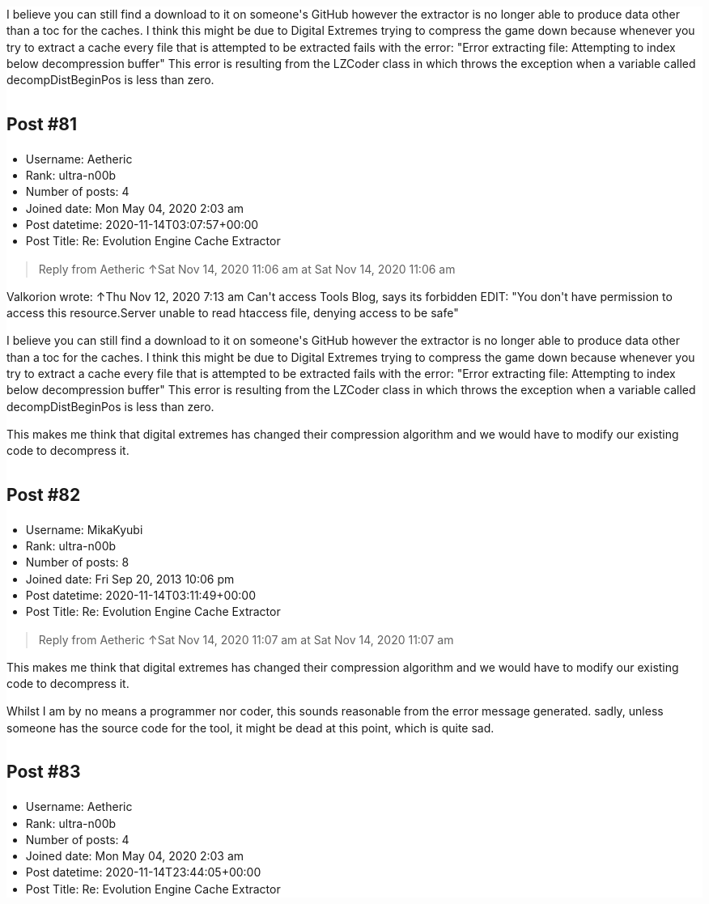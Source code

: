 I believe you can still find a download to it on someone's GitHub however the extractor is no longer able to produce data other than a toc for the caches. I think this might be due to Digital Extremes trying to compress the game down because whenever you try to extract a cache every file that is attempted to be extracted fails with the error: "Error extracting file: Attempting to index below decompression buffer" This error is resulting from the LZCoder class in which throws the exception when a variable called decompDistBeginPos is less than zero.
## Post #81
- Username: Aetheric
- Rank: ultra-n00b
- Number of posts: 4
- Joined date: Mon May 04, 2020 2:03 am
- Post datetime: 2020-11-14T03:07:57+00:00
- Post Title: Re: Evolution Engine Cache Extractor

> Reply from Aetheric ↑Sat Nov 14, 2020 11:06 am at Sat Nov 14, 2020 11:06 am
>
> 
Valkorion wrote: ↑Thu Nov 12, 2020 7:13 am
Can't access Tools Blog, says its forbidden
EDIT:
"You don't have permission to access this resource.Server unable to read htaccess file, denying access to be safe"


I believe you can still find a download to it on someone's GitHub however the extractor is no longer able to produce data other than a toc for the caches. I think this might be due to Digital Extremes trying to compress the game down because whenever you try to extract a cache every file that is attempted to be extracted fails with the error: "Error extracting file: Attempting to index below decompression buffer" This error is resulting from the LZCoder class in which throws the exception when a variable called decompDistBeginPos is less than zero.

This makes me think that digital extremes has changed their compression algorithm and we would have to modify our existing code to decompress it.
## Post #82
- Username: MikaKyubi
- Rank: ultra-n00b
- Number of posts: 8
- Joined date: Fri Sep 20, 2013 10:06 pm
- Post datetime: 2020-11-14T03:11:49+00:00
- Post Title: Re: Evolution Engine Cache Extractor

> Reply from Aetheric ↑Sat Nov 14, 2020 11:07 am at Sat Nov 14, 2020 11:07 am
>
> 
This makes me think that digital extremes has changed their compression algorithm and we would have to modify our existing code to decompress it.

Whilst I am by no means a programmer nor coder, this sounds reasonable from the error message generated.  sadly, unless someone has the source code for the tool, it might be dead at this point, which is quite sad.
## Post #83
- Username: Aetheric
- Rank: ultra-n00b
- Number of posts: 4
- Joined date: Mon May 04, 2020 2:03 am
- Post datetime: 2020-11-14T23:44:05+00:00
- Post Title: Re: Evolution Engine Cache Extractor
